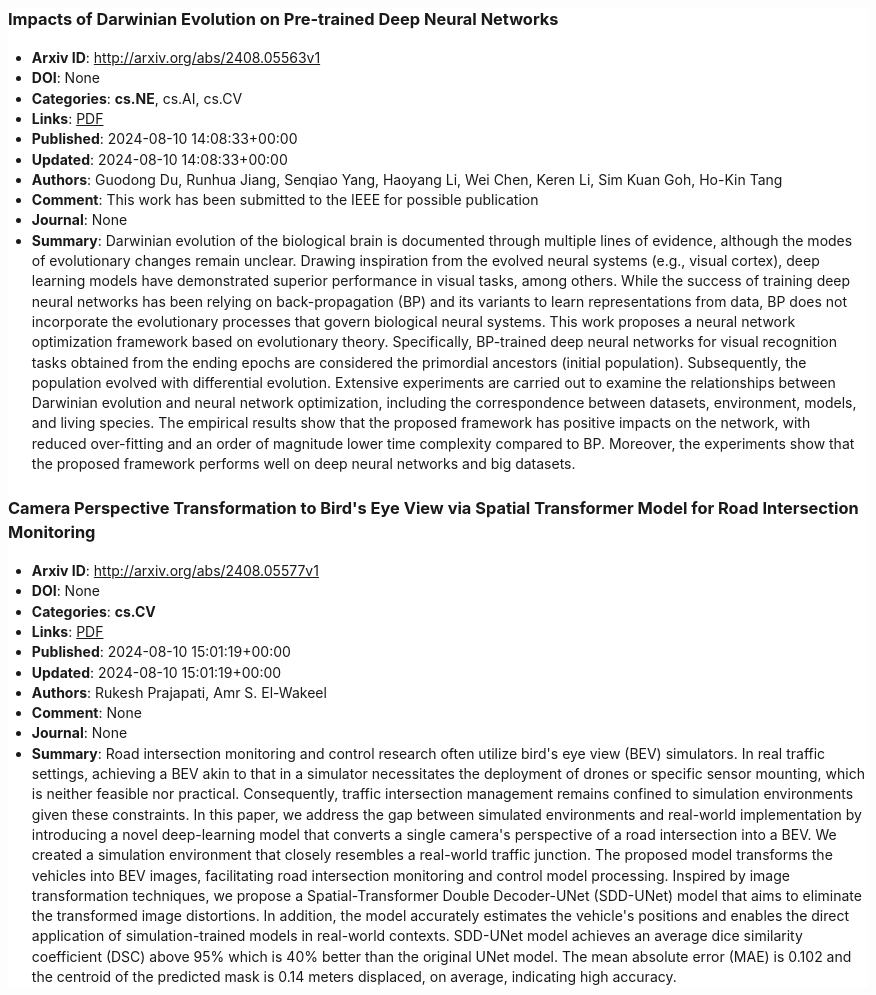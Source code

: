 

### Impacts of Darwinian Evolution on Pre-trained Deep Neural Networks
- **Arxiv ID**: http://arxiv.org/abs/2408.05563v1
- **DOI**: None
- **Categories**: **cs.NE**, cs.AI, cs.CV
- **Links**: [PDF](http://arxiv.org/pdf/2408.05563v1)
- **Published**: 2024-08-10 14:08:33+00:00
- **Updated**: 2024-08-10 14:08:33+00:00
- **Authors**: Guodong Du, Runhua Jiang, Senqiao Yang, Haoyang Li, Wei Chen, Keren Li, Sim Kuan Goh, Ho-Kin Tang
- **Comment**: This work has been submitted to the IEEE for possible publication
- **Journal**: None
- **Summary**: Darwinian evolution of the biological brain is documented through multiple lines of evidence, although the modes of evolutionary changes remain unclear. Drawing inspiration from the evolved neural systems (e.g., visual cortex), deep learning models have demonstrated superior performance in visual tasks, among others. While the success of training deep neural networks has been relying on back-propagation (BP) and its variants to learn representations from data, BP does not incorporate the evolutionary processes that govern biological neural systems. This work proposes a neural network optimization framework based on evolutionary theory. Specifically, BP-trained deep neural networks for visual recognition tasks obtained from the ending epochs are considered the primordial ancestors (initial population). Subsequently, the population evolved with differential evolution. Extensive experiments are carried out to examine the relationships between Darwinian evolution and neural network optimization, including the correspondence between datasets, environment, models, and living species. The empirical results show that the proposed framework has positive impacts on the network, with reduced over-fitting and an order of magnitude lower time complexity compared to BP. Moreover, the experiments show that the proposed framework performs well on deep neural networks and big datasets.



### Camera Perspective Transformation to Bird's Eye View via Spatial Transformer Model for Road Intersection Monitoring
- **Arxiv ID**: http://arxiv.org/abs/2408.05577v1
- **DOI**: None
- **Categories**: **cs.CV**
- **Links**: [PDF](http://arxiv.org/pdf/2408.05577v1)
- **Published**: 2024-08-10 15:01:19+00:00
- **Updated**: 2024-08-10 15:01:19+00:00
- **Authors**: Rukesh Prajapati, Amr S. El-Wakeel
- **Comment**: None
- **Journal**: None
- **Summary**: Road intersection monitoring and control research often utilize bird's eye view (BEV) simulators. In real traffic settings, achieving a BEV akin to that in a simulator necessitates the deployment of drones or specific sensor mounting, which is neither feasible nor practical. Consequently, traffic intersection management remains confined to simulation environments given these constraints. In this paper, we address the gap between simulated environments and real-world implementation by introducing a novel deep-learning model that converts a single camera's perspective of a road intersection into a BEV. We created a simulation environment that closely resembles a real-world traffic junction. The proposed model transforms the vehicles into BEV images, facilitating road intersection monitoring and control model processing. Inspired by image transformation techniques, we propose a Spatial-Transformer Double Decoder-UNet (SDD-UNet) model that aims to eliminate the transformed image distortions. In addition, the model accurately estimates the vehicle's positions and enables the direct application of simulation-trained models in real-world contexts. SDD-UNet model achieves an average dice similarity coefficient (DSC) above 95% which is 40% better than the original UNet model. The mean absolute error (MAE) is 0.102 and the centroid of the predicted mask is 0.14 meters displaced, on average, indicating high accuracy.
